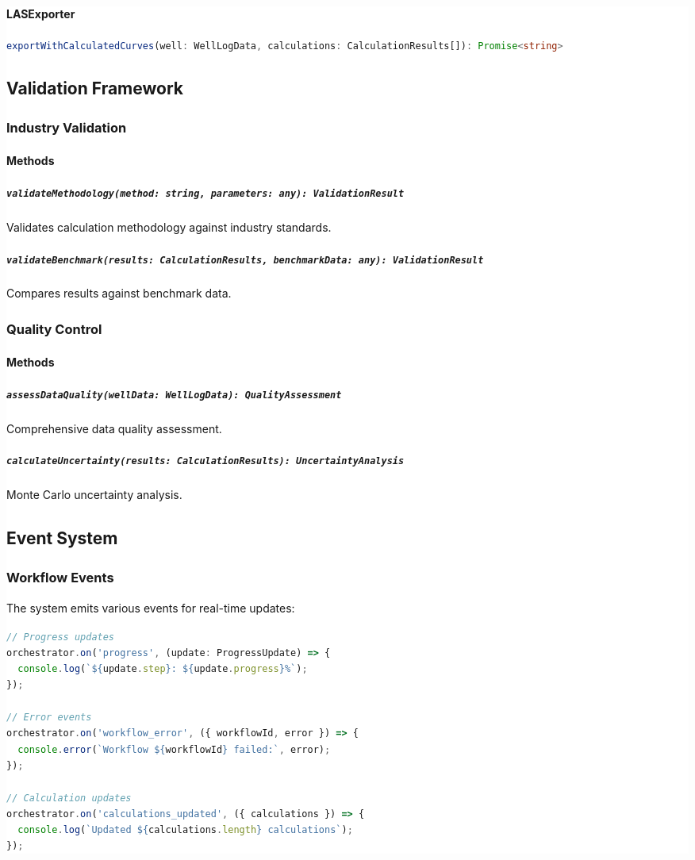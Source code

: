 #### LASExporter
```typescript
exportWithCalculatedCurves(well: WellLogData, calculations: CalculationResults[]): Promise<string>
```

## Validation Framework

### Industry Validation

#### Methods

##### `validateMethodology(method: string, parameters: any): ValidationResult`
Validates calculation methodology against industry standards.

##### `validateBenchmark(results: CalculationResults, benchmarkData: any): ValidationResult`
Compares results against benchmark data.

### Quality Control

#### Methods

##### `assessDataQuality(wellData: WellLogData): QualityAssessment`
Comprehensive data quality assessment.

##### `calculateUncertainty(results: CalculationResults): UncertaintyAnalysis`
Monte Carlo uncertainty analysis.

## Event System

### Workflow Events

The system emits various events for real-time updates:

```typescript
// Progress updates
orchestrator.on('progress', (update: ProgressUpdate) => {
  console.log(`${update.step}: ${update.progress}%`);
});

// Error events
orchestrator.on('workflow_error', ({ workflowId, error }) => {
  console.error(`Workflow ${workflowId} failed:`, error);
});

// Calculation updates
orchestrator.on('calculations_updated', ({ calculations }) => {
  console.log(`Updated ${calculations.length} calculations`);
});
```
